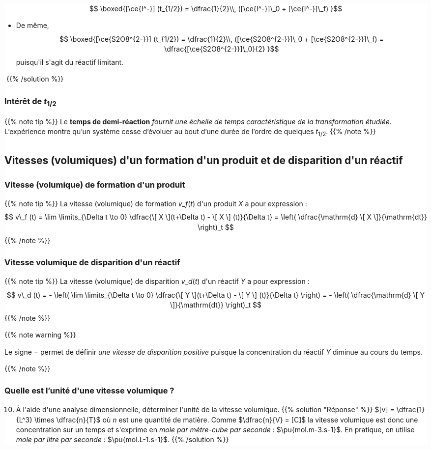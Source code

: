 $$ \boxed{[\ce{I^-}] (t_{1/2}) = \dfrac{1}{2}\\, ([\ce{I^-}]\_0 + [\ce{I^-}]\_f) }$$

- De même,
 $$ \boxed{[\ce{S2O8^{2-}}] (t_{1/2}) = \dfrac{1}{2}\\, ([\ce{S2O8^{2-}}]\_0 + [\ce{S2O8^{2-}}]\_f) = \dfrac{[\ce{S2O8^{2-}}]\_0}{2} }$$
 puisqu'il s'agit du réactif limitant.

 <img src="/terminales-pc/chap-6/chap-6-4-4.png" alt="" width="100%" />
{{% /solution %}}

### Intérêt de $t_{1/2}$

{{% note tip %}}
Le **temps de demi-réaction** *fournit une échelle de temps caractéristique de la transformation étudiée*. L’expérience montre qu’un système cesse d’évoluer au bout d’une durée de l’ordre de quelques $t_{1/2}$.
{{% /note %}}

## Vitesses (volumiques) d'un formation d'un produit et de disparition d'un réactif

### Vitesse (volumique) de formation d'un produit

{{% note tip %}}
La vitesse (volumique) de formation $v\_f (t)$ d'un produit $X$ a pour expression&nbsp;:
$$
    v\_f (t) = \lim \limits_{\Delta t \to 0} \dfrac{\[ X \](t+\Delta t) - \[ X \] (t)}{\Delta t} = \left( \dfrac{\mathrm{d} \[ X \]}{\mathrm{dt}} \right)_t
$$
{{% /note %}}

### Vitesse volumique de disparition d'un réactif

{{% note tip %}}
La vitesse (volumique) de disparition $v\_d (t)$ d'un réactif $Y$ a pour expression&nbsp;:
$$
    v\_d (t) = - \left( \lim \limits_{\Delta t \to 0} \dfrac{\[ Y \](t+\Delta t) - \[ Y \] (t)}{\Delta t} \right) = - \left( \dfrac{\mathrm{d} \[ Y \]}{\mathrm{dt}} \right)_t
$$
{{% /note %}}

{{% note warning %}}

Le signe $-$ permet de définir *une vitesse de disparition positive* puisque la concentration du réactif $Y$ diminue au cours du temps.

{{% /note %}}

### Quelle est l’unité d'une vitesse volumique ?

10. À l'aide d'une analyse dimensionnelle, déterminer l'unité de la vitesse volumique.
{{% solution "Réponse" %}}
$[v] = \dfrac{1}{L^3} \times \dfrac{n}{T}$ où $n$ est une quantité de matière. Comme $\dfrac{n}{V} = [C]$ la vitesse volumique est donc une concentration sur un temps et s'exprime en *mole par mètre-cube par seconde*&nbsp;: $\pu{mol.m-3.s-1}$.
En pratique, on utilise *mole par litre par seconde*&nbsp;: $\pu{mol.L-1.s-1}$.
{{% /solution %}}
